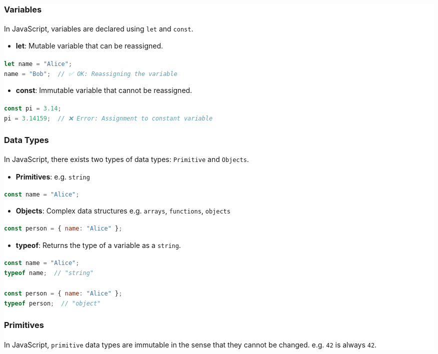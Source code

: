 ### Variables

In JavaScript, variables are declared using `let` and `const`.


- **let**: Mutable variable that can be reassigned.

```javascript
let name = "Alice";
name = "Bob";  // ✅ OK: Reassigning the variable
```

- **const**: Immutable variable that cannot be reassigned.

```javascript
const pi = 3.14;
pi = 3.14159;  // ❌ Error: Assignment to constant variable
```

### Data Types

In JavaScript, there exists two types of data types: `Primitive` and `Objects`.

- **Primitives**: e.g. `string`

```javascript
const name = "Alice";
```

- **Objects**: Complex data structures e.g. `arrays`, `functions`, `objects`

```javascript
const person = { name: "Alice" };
```

- **typeof**: Returns the type of a variable as a `string`.

```javascript
const name = "Alice";
typeof name;  // "string"

const person = { name: "Alice" };
typeof person;  // "object"
```

### Primitives

In JavaScript, `primitive` data types are immutable in the sense that they cannot be changed. e.g. `42` is always `42`.